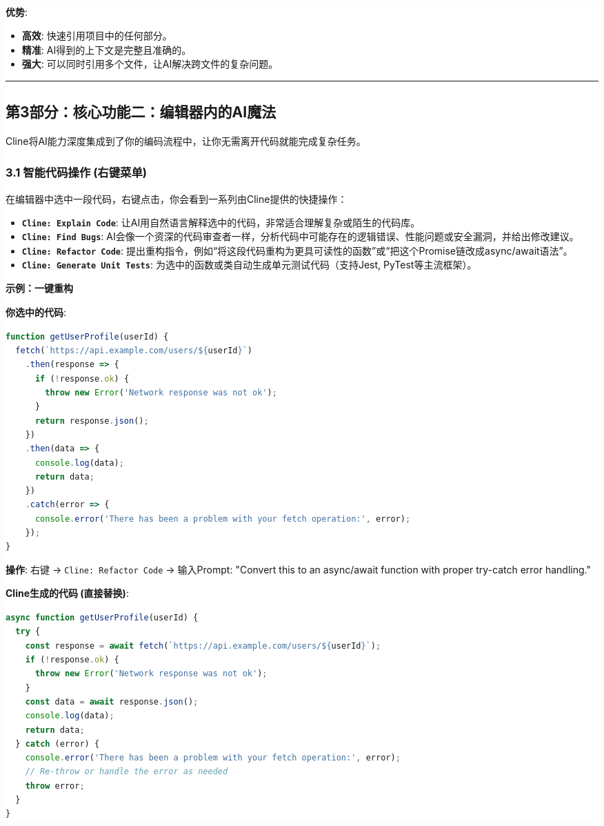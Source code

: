 **优势**:
-   **高效**: 快速引用项目中的任何部分。
-   **精准**: AI得到的上下文是完整且准确的。
-   **强大**: 可以同时引用多个文件，让AI解决跨文件的复杂问题。

---

## 第3部分：核心功能二：编辑器内的AI魔法

Cline将AI能力深度集成到了你的编码流程中，让你无需离开代码就能完成复杂任务。

### 3.1 智能代码操作 (右键菜单)

在编辑器中选中一段代码，右键点击，你会看到一系列由Cline提供的快捷操作：

-   **`Cline: Explain Code`**: 让AI用自然语言解释选中的代码，非常适合理解复杂或陌生的代码库。
-   **`Cline: Find Bugs`**: AI会像一个资深的代码审查者一样，分析代码中可能存在的逻辑错误、性能问题或安全漏洞，并给出修改建议。
-   **`Cline: Refactor Code`**: 提出重构指令，例如“将这段代码重构为更具可读性的函数”或“把这个Promise链改成async/await语法”。
-   **`Cline: Generate Unit Tests`**: 为选中的函数或类自动生成单元测试代码（支持Jest, PyTest等主流框架）。

**示例：一键重构**

**你选中的代码**:
```javascript
function getUserProfile(userId) {
  fetch(`https://api.example.com/users/${userId}`)
    .then(response => {
      if (!response.ok) {
        throw new Error('Network response was not ok');
      }
      return response.json();
    })
    .then(data => {
      console.log(data);
      return data;
    })
    .catch(error => {
      console.error('There has been a problem with your fetch operation:', error);
    });
}
```
**操作**: 右键 -> `Cline: Refactor Code` -> 输入Prompt: "Convert this to an async/await function with proper try-catch error handling."

**Cline生成的代码 (直接替换)**:
```javascript
async function getUserProfile(userId) {
  try {
    const response = await fetch(`https://api.example.com/users/${userId}`);
    if (!response.ok) {
      throw new Error('Network response was not ok');
    }
    const data = await response.json();
    console.log(data);
    return data;
  } catch (error) {
    console.error('There has been a problem with your fetch operation:', error);
    // Re-throw or handle the error as needed
    throw error;
  }
}
```
